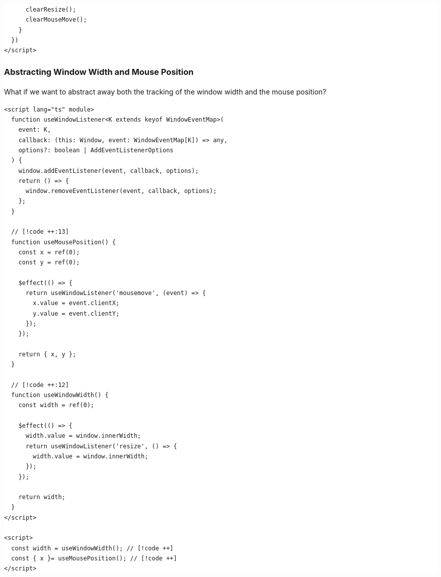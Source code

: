 ```svelte
      clearResize();
      clearMouseMove();
    }
  })
</script>
```

### Abstracting Window Width and Mouse Position

What if we want to abstract away both the tracking of the window width and the mouse position?

```svelte
<script lang="ts" module>
  function useWindowListener<K extends keyof WindowEventMap>(
    event: K,
    callback: (this: Window, event: WindowEventMap[K]) => any,
    options?: boolean | AddEventListenerOptions
  ) {
    window.addEventListener(event, callback, options);
    return () => {
      window.removeEventListener(event, callback, options);
    };
  }

  // [!code ++:13]
  function useMousePosition() {
    const x = ref(0);
    const y = ref(0);
 
    $effect(() => {
      return useWindowListener('mousemove', (event) => {
        x.value = event.clientX;
        y.value = event.clientY;
      });
    });
 
    return { x, y };
  }

  // [!code ++:12]
  function useWindowWidth() {
    const width = ref(0);
 
    $effect(() => {
      width.value = window.innerWidth;
      return useWindowListener('resize', () => {
        width.value = window.innerWidth;
      });
    });
 
    return width;
  }
</script>

<script>
  const width = useWindowWidth(); // [!code ++]
  const { x }= useMousePosition(); // [!code ++]
</script>
```
